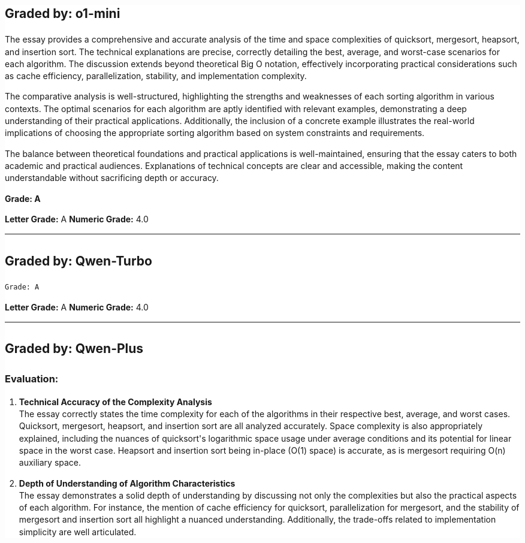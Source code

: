## Graded by: o1-mini

The essay provides a comprehensive and accurate analysis of the time and space complexities of quicksort, mergesort, heapsort, and insertion sort. The technical explanations are precise, correctly detailing the best, average, and worst-case scenarios for each algorithm. The discussion extends beyond theoretical Big O notation, effectively incorporating practical considerations such as cache efficiency, parallelization, stability, and implementation complexity. 

The comparative analysis is well-structured, highlighting the strengths and weaknesses of each sorting algorithm in various contexts. The optimal scenarios for each algorithm are aptly identified with relevant examples, demonstrating a deep understanding of their practical applications. Additionally, the inclusion of a concrete example illustrates the real-world implications of choosing the appropriate sorting algorithm based on system constraints and requirements.

The balance between theoretical foundations and practical applications is well-maintained, ensuring that the essay caters to both academic and practical audiences. Explanations of technical concepts are clear and accessible, making the content understandable without sacrificing depth or accuracy.

**Grade: A**

**Letter Grade:** A
**Numeric Grade:** 4.0

---

## Graded by: Qwen-Turbo

```plaintext
Grade: A
```

**Letter Grade:** A
**Numeric Grade:** 4.0

---

## Graded by: Qwen-Plus

### Evaluation:

1. **Technical Accuracy of the Complexity Analysis**  
   The essay correctly states the time complexity for each of the algorithms in their respective best, average, and worst cases. Quicksort, mergesort, heapsort, and insertion sort are all analyzed accurately. Space complexity is also appropriately explained, including the nuances of quicksort's logarithmic space usage under average conditions and its potential for linear space in the worst case. Heapsort and insertion sort being in-place (O(1) space) is accurate, as is mergesort requiring O(n) auxiliary space.

2. **Depth of Understanding of Algorithm Characteristics**  
   The essay demonstrates a solid depth of understanding by discussing not only the complexities but also the practical aspects of each algorithm. For instance, the mention of cache efficiency for quicksort, parallelization for mergesort, and the stability of mergesort and insertion sort all highlight a nuanced understanding. Additionally, the trade-offs related to implementation simplicity are well articulated.
